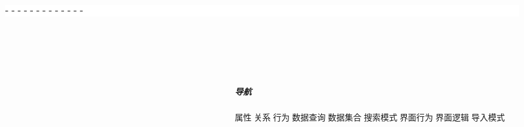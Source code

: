 <el-descriptions-item label="网络研讨会持续时间">-</el-descriptions-item>
<el-descriptions-item label="开始日期">-</el-descriptions-item>
<el-descriptions-item label="部门ID">-</el-descriptions-item>
<el-descriptions-item label="预期收益">-</el-descriptions-item>
<el-descriptions-item label="调查URL">-</el-descriptions-item>
<el-descriptions-item label="实际成本">-</el-descriptions-item>
<el-descriptions-item label="期望成功率(%)">-</el-descriptions-item>
<el-descriptions-item label="预算成本">-</el-descriptions-item>
<el-descriptions-item label="结束日期">-</el-descriptions-item>
<el-descriptions-item label="调查">-</el-descriptions-item>
<el-descriptions-item label="标签">-</el-descriptions-item>
<el-descriptions-item label="发出数量">-</el-descriptions-item>
<el-descriptions-item label="附件">-</el-descriptions-item>
</el-descriptions>

<div style="display: block; overflow: hidden; position: fixed; top: 140px; right: 100px;">

##### 导航
<el-anchor >
<el-anchor-link :href="`#/module/crm/campaign?id=属性`">
  属性
</el-anchor-link>
<el-anchor-link :href="`#/module/crm/campaign?id=关系`">
  关系
</el-anchor-link>
<el-anchor-link :href="`#/module/crm/campaign?id=行为`">
  行为
</el-anchor-link>
<el-anchor-link :href="`#/module/crm/campaign?id=数据查询`">
  数据查询
</el-anchor-link>
<el-anchor-link :href="`#/module/crm/campaign?id=数据集合`">
  数据集合
</el-anchor-link>
<el-anchor-link :href="`#/module/crm/campaign?id=搜索模式`">
  搜索模式
</el-anchor-link>
<el-anchor-link :href="`#/module/crm/campaign?id=界面行为`">
  界面行为
</el-anchor-link>
<el-anchor-link :href="`#/module/crm/campaign?id=界面逻辑`">
  界面逻辑
</el-anchor-link>
<el-anchor-link :href="`#/module/crm/campaign?id=导入模式`">
  导入模式
</el-anchor-link>
</el-anchor>
</div>

<script>
 const { createApp } = Vue
  createApp({
    data() {
      return {
show_der:'major',


      }
    },
    methods: {
    }
  }).use(ElementPlus).mount('#app')
</script>